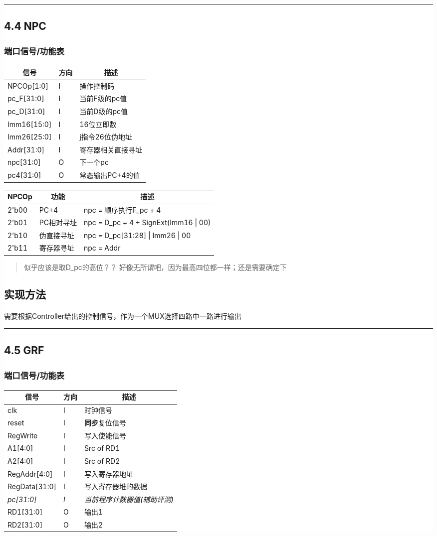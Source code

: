 ___
## 4.4 NPC
### 端口信号/功能表
| 信号         | 方向 | 描述               |
| ------------ | ---- | ------------------ |
| NPCOp\[1:0]  | I    | 操作控制码         |
| pc_F\[31:0]    | I    | 当前F级的pc值           |
| pc_D\[31:0]    | I    | 当前D级的pc值           |
| Imm16\[15:0] | I    | 16位立即数         |
| Imm26\[25:0] | I    | j指令26位伪地址    |
| Addr\[31:0]  | I    | 寄存器相关直接寻址 |
| npc\[31:0]   | O    | 下一个pc           |
| pc4\[31:0]   | O    | 常态输出PC+4的值   |

| NPCOp  | 功能       | 描述                                |
| ------ | ---------- | ----------------------------------- |
| 2'b00 | PC+4       | npc = 顺序执行F_pc + 4                        |
| 2'b01 | PC相对寻址 | npc = D_pc + 4 + SignExt(Imm16 \| 00) |
| 2'b10 | 伪直接寻址 | npc = D_pc\[31:28] \| Imm26 \| 00     |
| 2'b11 | 寄存器寻址 | npc = Addr                          |

> 似乎应该是取D_pc的高位？？
> 好像无所谓吧，因为最高四位都一样；还是需要确定下

## 实现方法
需要根据Controller给出的控制信号，作为一个MUX选择四路中一路进行输出

___
## 4.5 GRF
### 端口信号/功能表
| 信号           | 方向 | 描述               |
| -------------- | ---- | ------------------ |
| clk            | I    | 时钟信号           |
| reset          | I    | **同步**复位信号   |
| RegWrite       | I    | 写入使能信号       |
| A1\[4:0]       | I    | Src of RD1         |
| A2\[4:0]       | I    | Src of RD2         |
| RegAddr\[4:0]  | I    | 写入寄存器地址     |
| RegData\[31:0] | I    | 写入寄存器堆的数据 |
| *pc\[31:0]*               |  *I*    |  *当前程序计数器值(辅助评测)*                  |
| RD1\[31:0]     | O    | 输出1              |
| RD2\[31:0]     | O    | 输出2              |
